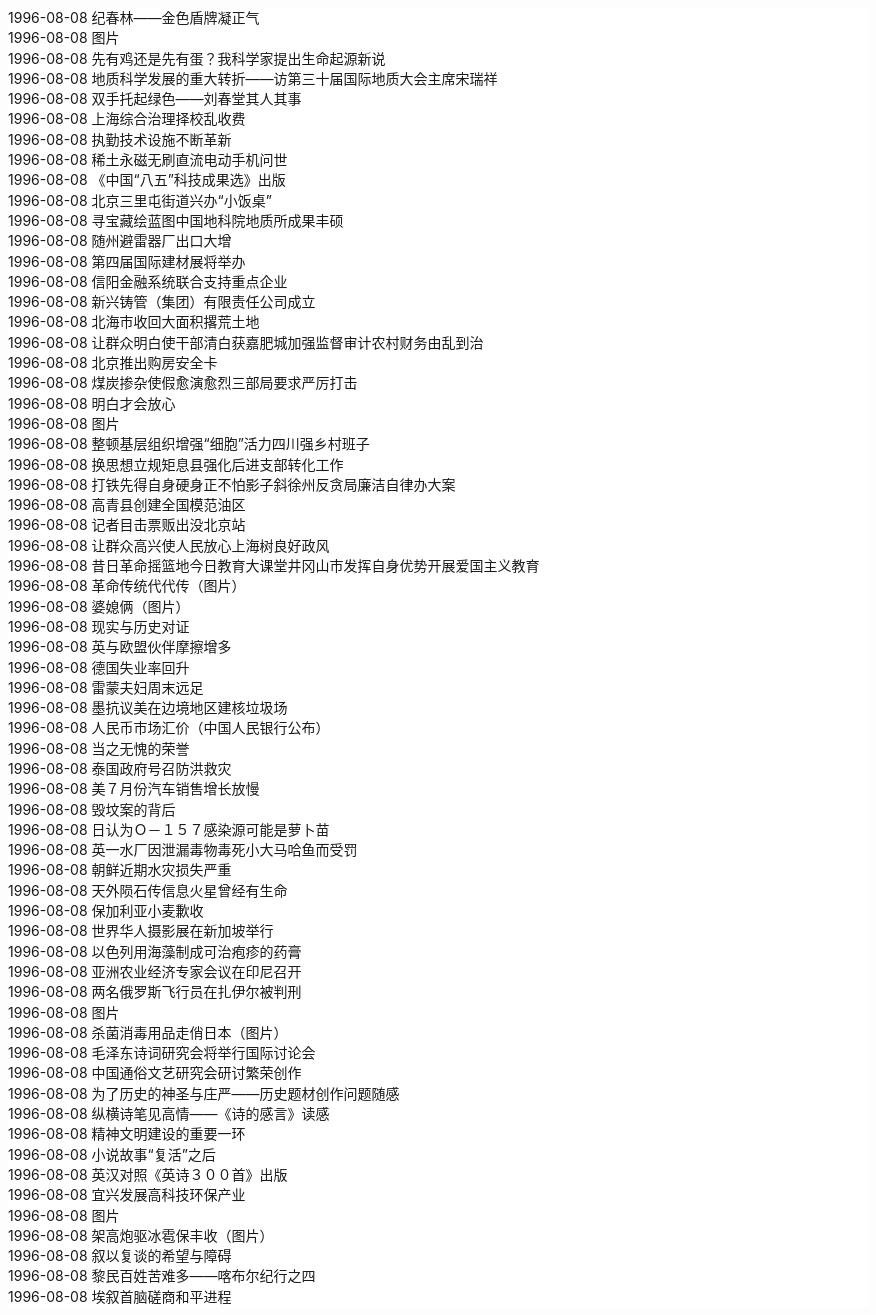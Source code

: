 1996-08-08 纪春林——金色盾牌凝正气  
1996-08-08 图片  
1996-08-08 先有鸡还是先有蛋？我科学家提出生命起源新说  
1996-08-08 地质科学发展的重大转折——访第三十届国际地质大会主席宋瑞祥  
1996-08-08 双手托起绿色——刘春堂其人其事  
1996-08-08 上海综合治理择校乱收费  
1996-08-08 执勤技术设施不断革新  
1996-08-08 稀土永磁无刷直流电动手机问世  
1996-08-08 《中国“八五”科技成果选》出版  
1996-08-08 北京三里屯街道兴办“小饭桌”  
1996-08-08 寻宝藏绘蓝图中国地科院地质所成果丰硕  
1996-08-08 随州避雷器厂出口大增  
1996-08-08 第四届国际建材展将举办  
1996-08-08 信阳金融系统联合支持重点企业  
1996-08-08 新兴铸管（集团）有限责任公司成立  
1996-08-08 北海市收回大面积撂荒土地  
1996-08-08 让群众明白使干部清白获嘉肥城加强监督审计农村财务由乱到治  
1996-08-08 北京推出购房安全卡  
1996-08-08 煤炭掺杂使假愈演愈烈三部局要求严厉打击  
1996-08-08 明白才会放心  
1996-08-08 图片  
1996-08-08 整顿基层组织增强“细胞”活力四川强乡村班子  
1996-08-08 换思想立规矩息县强化后进支部转化工作  
1996-08-08 打铁先得自身硬身正不怕影子斜徐州反贪局廉洁自律办大案  
1996-08-08 高青县创建全国模范油区  
1996-08-08 记者目击票贩出没北京站  
1996-08-08 让群众高兴使人民放心上海树良好政风  
1996-08-08 昔日革命摇篮地今日教育大课堂井冈山市发挥自身优势开展爱国主义教育  
1996-08-08 革命传统代代传（图片）  
1996-08-08 婆媳俩（图片）  
1996-08-08 现实与历史对证  
1996-08-08 英与欧盟伙伴摩擦增多  
1996-08-08 德国失业率回升  
1996-08-08 雷蒙夫妇周末远足  
1996-08-08 墨抗议美在边境地区建核垃圾场  
1996-08-08 人民币市场汇价（中国人民银行公布）  
1996-08-08 当之无愧的荣誉  
1996-08-08 泰国政府号召防洪救灾  
1996-08-08 美７月份汽车销售增长放慢  
1996-08-08 毁坟案的背后  
1996-08-08 日认为Ｏ－１５７感染源可能是萝卜苗  
1996-08-08 英一水厂因泄漏毒物毒死小大马哈鱼而受罚  
1996-08-08 朝鲜近期水灾损失严重  
1996-08-08 天外陨石传信息火星曾经有生命  
1996-08-08 保加利亚小麦歉收  
1996-08-08 世界华人摄影展在新加坡举行  
1996-08-08 以色列用海藻制成可治疱疹的药膏  
1996-08-08 亚洲农业经济专家会议在印尼召开  
1996-08-08 两名俄罗斯飞行员在扎伊尔被判刑  
1996-08-08 图片  
1996-08-08 杀菌消毒用品走俏日本（图片）  
1996-08-08 毛泽东诗词研究会将举行国际讨论会  
1996-08-08 中国通俗文艺研究会研讨繁荣创作  
1996-08-08 为了历史的神圣与庄严——历史题材创作问题随感  
1996-08-08 纵横诗笔见高情——《诗的感言》读感  
1996-08-08 精神文明建设的重要一环  
1996-08-08 小说故事“复活”之后  
1996-08-08 英汉对照《英诗３００首》出版  
1996-08-08 宜兴发展高科技环保产业  
1996-08-08 图片  
1996-08-08 架高炮驱冰雹保丰收（图片）  
1996-08-08 叙以复谈的希望与障碍  
1996-08-08 黎民百姓苦难多——喀布尔纪行之四  
1996-08-08 埃叙首脑磋商和平进程  